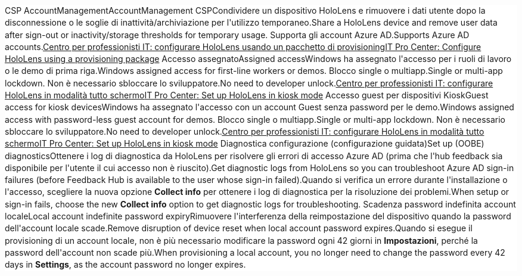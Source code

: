   <td><span data-ttu-id="a29d8-271">CSP AccountManagement</span><span class="sxs-lookup"><span data-stu-id="a29d8-271">AccountManagement CSP</span></span></td><td><span data-ttu-id="a29d8-272">Condividere un dispositivo HoloLens e rimuovere i dati utente dopo la disconnessione o le soglie di inattività/archiviazione per l'utilizzo temporaneo.</span><span class="sxs-lookup"><span data-stu-id="a29d8-272">Share a HoloLens device and remove user data after sign-out or inactivity/storage thresholds for temporary usage.</span></span> <span data-ttu-id="a29d8-273">Supporta gli account Azure AD.</span><span class="sxs-lookup"><span data-stu-id="a29d8-273">Supports Azure AD accounts.</span></span></td><td><span data-ttu-id="a29d8-274"><a href="https://docs.microsoft.com/hololens/hololens-provisioning">Centro per professionisti IT: configurare HoloLens usando un pacchetto di provisioning</a></span><span class="sxs-lookup"><span data-stu-id="a29d8-274"><a href="https://docs.microsoft.com/hololens/hololens-provisioning">IT Pro Center: Configure HoloLens using a provisioning package</a></span></span></td>
  </tr>
  <tr>
  <td><span data-ttu-id="a29d8-275">Accesso assegnato</span><span class="sxs-lookup"><span data-stu-id="a29d8-275">Assigned access</span></span></td><td><span data-ttu-id="a29d8-276">Windows ha assegnato l'accesso per i ruoli di lavoro o le demo di prima riga.</span><span class="sxs-lookup"><span data-stu-id="a29d8-276">Windows assigned access for first-line workers or demos.</span></span> <span data-ttu-id="a29d8-277">Blocco single o multiapp.</span><span class="sxs-lookup"><span data-stu-id="a29d8-277">Single or multi-app lockdown.</span></span> <span data-ttu-id="a29d8-278">Non è necessario sbloccare lo sviluppatore.</span><span class="sxs-lookup"><span data-stu-id="a29d8-278">No need to developer unlock.</span></span></td><td><span data-ttu-id="a29d8-279"><a href="https://docs.microsoft.com/hololens/hololens-kiosk">Centro per professionisti IT: configurare HoloLens in modalità tutto schermo</a></span><span class="sxs-lookup"><span data-stu-id="a29d8-279"><a href="https://docs.microsoft.com/hololens/hololens-kiosk">IT Pro Center: Set up HoloLens in kiosk mode</a></span></span></td>
  </tr>
  <tr>
  <td><span data-ttu-id="a29d8-280">Accesso guest per dispositivi Kiosk</span><span class="sxs-lookup"><span data-stu-id="a29d8-280">Guest access for kiosk devices</span></span></td><td><span data-ttu-id="a29d8-281">Windows ha assegnato l'accesso con un account Guest senza password per le demo.</span><span class="sxs-lookup"><span data-stu-id="a29d8-281">Windows assigned access with password-less guest account for demos.</span></span> <span data-ttu-id="a29d8-282">Blocco single o multiapp.</span><span class="sxs-lookup"><span data-stu-id="a29d8-282">Single or multi-app lockdown.</span></span> <span data-ttu-id="a29d8-283">Non è necessario sbloccare lo sviluppatore.</span><span class="sxs-lookup"><span data-stu-id="a29d8-283">No need to developer unlock.</span></span></td><td><span data-ttu-id="a29d8-284"><a href="https://docs.microsoft.com/hololens/hololens-kiosk#guest">Centro per professionisti IT: configurare HoloLens in modalità tutto schermo</a></span><span class="sxs-lookup"><span data-stu-id="a29d8-284"><a href="https://docs.microsoft.com/hololens/hololens-kiosk#guest">IT Pro Center: Set up HoloLens in kiosk mode</a></span></span></td>
  </tr>
  <tr>
    <td><span data-ttu-id="a29d8-285">Diagnostica configurazione (configurazione guidata)</span><span class="sxs-lookup"><span data-stu-id="a29d8-285">Set up (OOBE) diagnostics</span></span></td><td><span data-ttu-id="a29d8-286">Ottenere i log di diagnostica da HoloLens per risolvere gli errori di accesso Azure AD (prima che l'hub feedback sia disponibile per l'utente il cui accesso non è riuscito).</span><span class="sxs-lookup"><span data-stu-id="a29d8-286">Get diagnostic logs from HoloLens so you can troubleshoot Azure AD sign-in failures (before Feedback Hub is available to the user whose sign-in failed).</span></span></td><td><span data-ttu-id="a29d8-287">Quando si verifica un errore durante l'installazione o l'accesso, scegliere la nuova opzione <b>Collect info</b> per ottenere i log di diagnostica per la risoluzione dei problemi.</span><span class="sxs-lookup"><span data-stu-id="a29d8-287">When setup or sign-in fails, choose the new <b>Collect info</b> option to get diagnostic logs for troubleshooting.</span></span></td>
  </tr>
  <tr>
    <td><span data-ttu-id="a29d8-288">Scadenza password indefinita account locale</span><span class="sxs-lookup"><span data-stu-id="a29d8-288">Local account indefinite password expiry</span></span></td><td><span data-ttu-id="a29d8-289">Rimuovere l'interferenza della reimpostazione del dispositivo quando la password dell'account locale scade.</span><span class="sxs-lookup"><span data-stu-id="a29d8-289">Remove disruption of device reset when local account password expires.</span></span></td><td><span data-ttu-id="a29d8-290">Quando si esegue il provisioning di un account locale, non è più necessario modificare la password ogni 42 giorni in <b>Impostazioni</b>, perché la password dell'account non scade più.</span><span class="sxs-lookup"><span data-stu-id="a29d8-290">When provisioning a local account, you no longer need to change the password every 42 days in <b>Settings</b>, as the account password no longer expires.</span></span></td>
